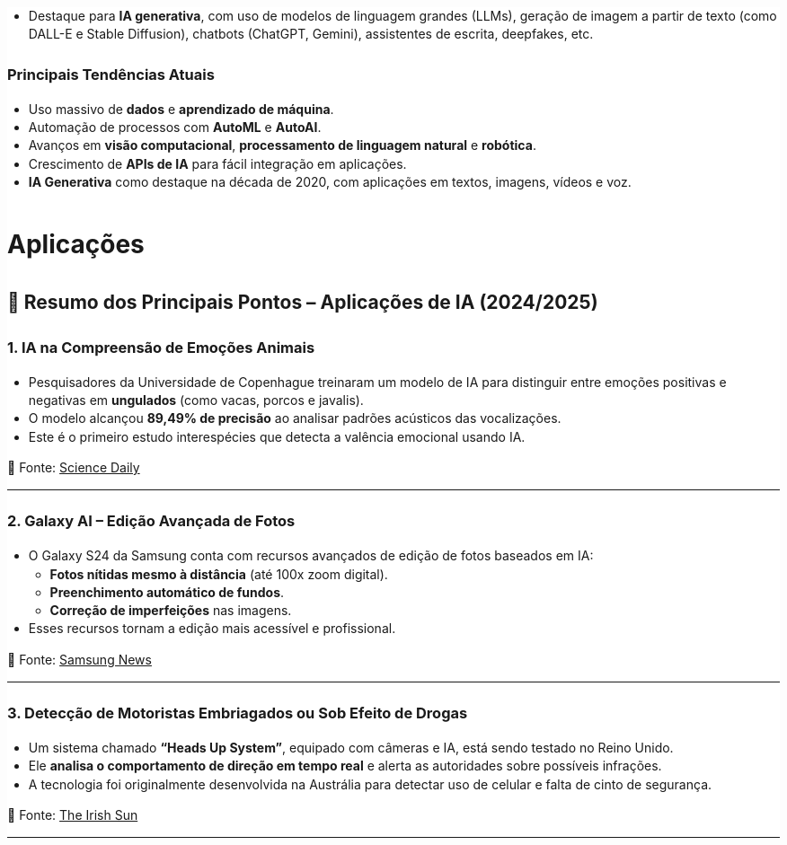    - Destaque para **IA generativa**, com uso de modelos de linguagem grandes (LLMs), geração de imagem a partir de texto (como DALL-E e Stable Diffusion), chatbots (ChatGPT, Gemini), assistentes de escrita, deepfakes, etc.

### **Principais Tendências Atuais**
- Uso massivo de **dados** e **aprendizado de máquina**.
- Automação de processos com **AutoML** e **AutoAI**.
- Avanços em **visão computacional**, **processamento de linguagem natural** e **robótica**.
- Crescimento de **APIs de IA** para fácil integração em aplicações.
- **IA Generativa** como destaque na década de 2020, com aplicações em textos, imagens, vídeos e voz.

# Aplicações

## 📌 **Resumo dos Principais Pontos – Aplicações de IA (2024/2025)**

### 1. **IA na Compreensão de Emoções Animais**
- Pesquisadores da Universidade de Copenhague treinaram um modelo de IA para distinguir entre emoções positivas e negativas em **ungulados** (como vacas, porcos e javalis).
- O modelo alcançou **89,49% de precisão** ao analisar padrões acústicos das vocalizações.
- Este é o primeiro estudo interespécies que detecta a valência emocional usando IA.

🔗 Fonte: [Science Daily](https://www.sciencedaily.com/releases/2025/02/250221125552.htm)

---

### 2. **Galaxy AI – Edição Avançada de Fotos**
- O Galaxy S24 da Samsung conta com recursos avançados de edição de fotos baseados em IA:
  - **Fotos nítidas mesmo à distância** (até 100x zoom digital).
  - **Preenchimento automático de fundos**.
  - **Correção de imperfeições** nas imagens.
- Esses recursos tornam a edição mais acessível e profissional.

🔗 Fonte: [Samsung News](https://news.samsung.com/br/aprimore-suas-fotos-com-os-recursos-de-edicao-do-galaxy-ai)

---

### 3. **Detecção de Motoristas Embriagados ou Sob Efeito de Drogas**
- Um sistema chamado **“Heads Up System”**, equipado com câmeras e IA, está sendo testado no Reino Unido.
- Ele **analisa o comportamento de direção em tempo real** e alerta as autoridades sobre possíveis infrações.
- A tecnologia foi originalmente desenvolvida na Austrália para detectar uso de celular e falta de cinto de segurança.

🔗 Fonte: [The Irish Sun](https://www.sciencedaily.com/releases/2025/02/250221125552.htm)

---
